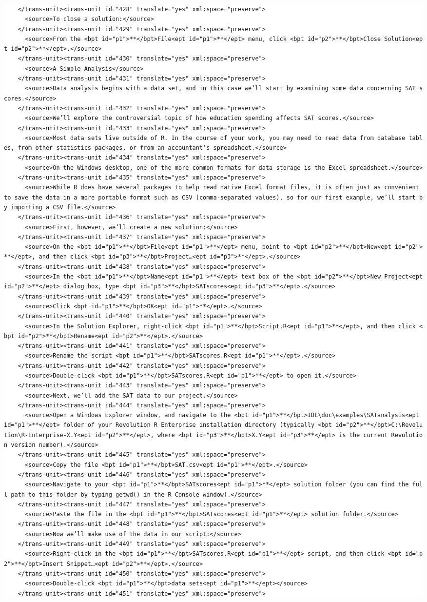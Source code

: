         </trans-unit><trans-unit id="428" translate="yes" xml:space="preserve">
          <source>To close a solution:</source>
        </trans-unit><trans-unit id="429" translate="yes" xml:space="preserve">
          <source>From the <bpt id="p1">**</bpt>File<ept id="p1">**</ept> menu, click <bpt id="p2">**</bpt>Close Solution<ept id="p2">**</ept>.</source>
        </trans-unit><trans-unit id="430" translate="yes" xml:space="preserve">
          <source>A Simple Analysis</source>
        </trans-unit><trans-unit id="431" translate="yes" xml:space="preserve">
          <source>Data analysis begins with a data set, and in this case we’ll start by examining some data concerning SAT scores.</source>
        </trans-unit><trans-unit id="432" translate="yes" xml:space="preserve">
          <source>We’ll explore the controversial topic of how education spending affects SAT scores.</source>
        </trans-unit><trans-unit id="433" translate="yes" xml:space="preserve">
          <source>Most data sets live outside of R. In the course of your work, you may need to read data from database tables, from other statistics packages, or from an accountant’s spreadsheet.</source>
        </trans-unit><trans-unit id="434" translate="yes" xml:space="preserve">
          <source>On the Windows desktop, one of the more common formats for data storage is the Excel spreadsheet.</source>
        </trans-unit><trans-unit id="435" translate="yes" xml:space="preserve">
          <source>While R does have several packages to help read native Excel format files, it is often just as convenient to save the data in a more portable format such as CSV (comma-separated values), so for our first example, we’ll start by importing a CSV file.</source>
        </trans-unit><trans-unit id="436" translate="yes" xml:space="preserve">
          <source>First, however, we’ll create a new solution:</source>
        </trans-unit><trans-unit id="437" translate="yes" xml:space="preserve">
          <source>On the <bpt id="p1">**</bpt>File<ept id="p1">**</ept> menu, point to <bpt id="p2">**</bpt>New<ept id="p2">**</ept>, and then click <bpt id="p3">**</bpt>Project…<ept id="p3">**</ept>.</source>
        </trans-unit><trans-unit id="438" translate="yes" xml:space="preserve">
          <source>In the <bpt id="p1">**</bpt>Name<ept id="p1">**</ept> text box of the <bpt id="p2">**</bpt>New Project<ept id="p2">**</ept> dialog box, type <bpt id="p3">**</bpt>SATscores<ept id="p3">**</ept>.</source>
        </trans-unit><trans-unit id="439" translate="yes" xml:space="preserve">
          <source>Click <bpt id="p1">**</bpt>OK<ept id="p1">**</ept>.</source>
        </trans-unit><trans-unit id="440" translate="yes" xml:space="preserve">
          <source>In the Solution Explorer, right-click <bpt id="p1">**</bpt>Script.R<ept id="p1">**</ept>, and then click <bpt id="p2">**</bpt>Rename<ept id="p2">**</ept>.</source>
        </trans-unit><trans-unit id="441" translate="yes" xml:space="preserve">
          <source>Rename the script <bpt id="p1">**</bpt>SATscores.R<ept id="p1">**</ept>.</source>
        </trans-unit><trans-unit id="442" translate="yes" xml:space="preserve">
          <source>Double-click <bpt id="p1">**</bpt>SATscores.R<ept id="p1">**</ept> to open it.</source>
        </trans-unit><trans-unit id="443" translate="yes" xml:space="preserve">
          <source>Next, we’ll add the SAT data to our project.</source>
        </trans-unit><trans-unit id="444" translate="yes" xml:space="preserve">
          <source>Open a Windows Explorer window, and navigate to the <bpt id="p1">**</bpt>IDE\doc\examples\SATanalysis<ept id="p1">**</ept> folder of your Revolution R Enterprise installation directory (typically <bpt id="p2">**</bpt>C:\Revolution\R-Enterprise-X.Y<ept id="p2">**</ept>, where <bpt id="p3">**</bpt>X.Y<ept id="p3">**</ept> is the current Revolution version number).</source>
        </trans-unit><trans-unit id="445" translate="yes" xml:space="preserve">
          <source>Copy the file <bpt id="p1">**</bpt>SAT.csv<ept id="p1">**</ept>.</source>
        </trans-unit><trans-unit id="446" translate="yes" xml:space="preserve">
          <source>Navigate to your <bpt id="p1">**</bpt>SATscores<ept id="p1">**</ept> solution folder (you can find the full path to this folder by typing getwd() in the R Console window).</source>
        </trans-unit><trans-unit id="447" translate="yes" xml:space="preserve">
          <source>Paste the file in the <bpt id="p1">**</bpt>SATscores<ept id="p1">**</ept> solution folder.</source>
        </trans-unit><trans-unit id="448" translate="yes" xml:space="preserve">
          <source>Now we’ll make use of the data in our script:</source>
        </trans-unit><trans-unit id="449" translate="yes" xml:space="preserve">
          <source>Right-click in the <bpt id="p1">**</bpt>SATscores.R<ept id="p1">**</ept> script, and then click <bpt id="p2">**</bpt>Insert Snippet…<ept id="p2">**</ept>.</source>
        </trans-unit><trans-unit id="450" translate="yes" xml:space="preserve">
          <source>Double-click <bpt id="p1">**</bpt>data sets<ept id="p1">**</ept></source>
        </trans-unit><trans-unit id="451" translate="yes" xml:space="preserve">